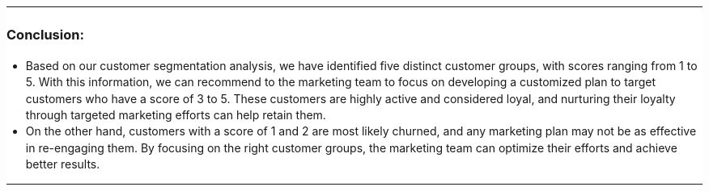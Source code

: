------------------------------------------------------
### Conclusion:
- Based on our customer segmentation analysis, we have identified five distinct customer groups, with scores ranging from 1 to 5. With this information, we can recommend to the marketing team to focus on developing a customized plan to target customers who have a score of 3 to 5. These customers are highly active and considered loyal, and nurturing their loyalty through targeted marketing efforts can help retain them.
- On the other hand, customers with a score of 1 and 2 are most likely churned, and any marketing plan may not be as effective in re-engaging them. By focusing on the right customer groups, the marketing team can optimize their efforts and achieve better results.

------------------------------------------------------
